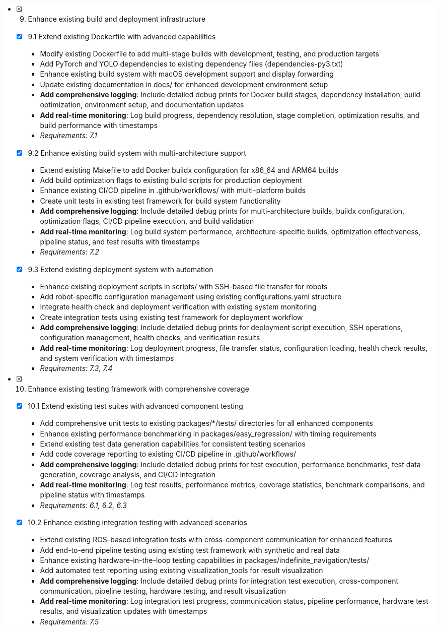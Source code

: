 - [x] 9. Enhance existing build and deployment infrastructure
  - [x] 9.1 Extend existing Dockerfile with advanced capabilities
    - Modify existing Dockerfile to add multi-stage builds with development, testing, and production targets
    - Add PyTorch and YOLO dependencies to existing dependency files (dependencies-py3.txt)
    - Enhance existing build system with macOS development support and display forwarding
    - Update existing documentation in docs/ for enhanced development environment setup
    - **Add comprehensive logging**: Include detailed debug prints for Docker build stages, dependency installation, build optimization, environment setup, and documentation updates
    - **Add real-time monitoring**: Log build progress, dependency resolution, stage completion, optimization results, and build performance with timestamps
    - _Requirements: 7.1_
  
  - [x] 9.2 Enhance existing build system with multi-architecture support
    - Extend existing Makefile to add Docker buildx configuration for x86_64 and ARM64 builds
    - Add build optimization flags to existing build scripts for production deployment
    - Enhance existing CI/CD pipeline in .github/workflows/ with multi-platform builds
    - Create unit tests in existing test framework for build system functionality
    - **Add comprehensive logging**: Include detailed debug prints for multi-architecture builds, buildx configuration, optimization flags, CI/CD pipeline execution, and build validation
    - **Add real-time monitoring**: Log build system performance, architecture-specific builds, optimization effectiveness, pipeline status, and test results with timestamps
    - _Requirements: 7.2_
  
  - [x] 9.3 Extend existing deployment system with automation
    - Enhance existing deployment scripts in scripts/ with SSH-based file transfer for robots
    - Add robot-specific configuration management using existing configurations.yaml structure
    - Integrate health check and deployment verification with existing system monitoring
    - Create integration tests using existing test framework for deployment workflow
    - **Add comprehensive logging**: Include detailed debug prints for deployment script execution, SSH operations, configuration management, health checks, and verification results
    - **Add real-time monitoring**: Log deployment progress, file transfer status, configuration loading, health check results, and system verification with timestamps
    - _Requirements: 7.3, 7.4_

- [x] 10. Enhance existing testing framework with comprehensive coverage
  - [x] 10.1 Extend existing test suites with advanced component testing
    - Add comprehensive unit tests to existing packages/*/tests/ directories for all enhanced components
    - Enhance existing performance benchmarking in packages/easy_regression/ with timing requirements
    - Extend existing test data generation capabilities for consistent testing scenarios
    - Add code coverage reporting to existing CI/CD pipeline in .github/workflows/
    - **Add comprehensive logging**: Include detailed debug prints for test execution, performance benchmarks, test data generation, coverage analysis, and CI/CD integration
    - **Add real-time monitoring**: Log test results, performance metrics, coverage statistics, benchmark comparisons, and pipeline status with timestamps
    - _Requirements: 6.1, 6.2, 6.3_
  
  - [x] 10.2 Enhance existing integration testing with advanced scenarios
    - Extend existing ROS-based integration tests with cross-component communication for enhanced features
    - Add end-to-end pipeline testing using existing test framework with synthetic and real data
    - Enhance existing hardware-in-the-loop testing capabilities in packages/indefinite_navigation/tests/
    - Add automated test reporting using existing visualization_tools for result visualization
    - **Add comprehensive logging**: Include detailed debug prints for integration test execution, cross-component communication, pipeline testing, hardware testing, and result visualization
    - **Add real-time monitoring**: Log integration test progress, communication status, pipeline performance, hardware test results, and visualization updates with timestamps
    - _Requirements: 7.5_
  